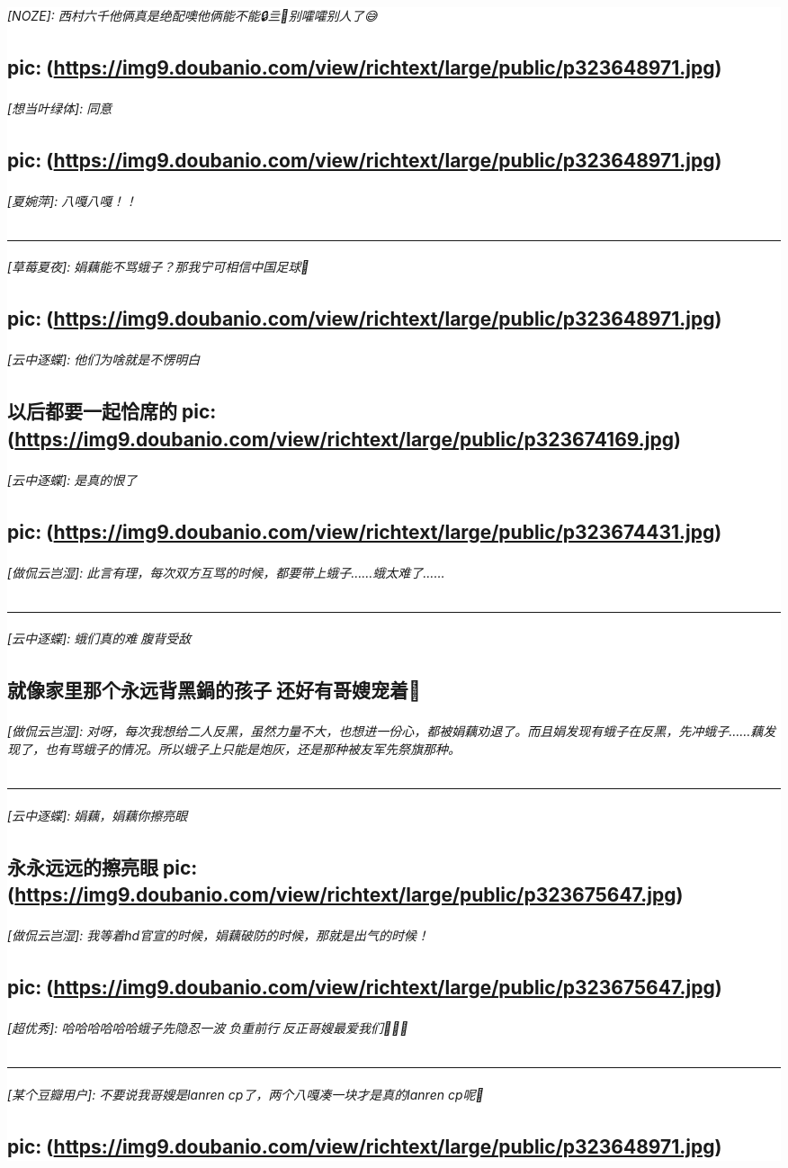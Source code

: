###### [NOZE]: 西村六千他俩真是绝配噢他俩能不能🔒亖🤪别嚯嚯别人了😅
pic: (https://img9.doubanio.com/view/richtext/large/public/p323648971.jpg)
---------------------------------------

###### [想当叶绿体]: 同意
pic: (https://img9.doubanio.com/view/richtext/large/public/p323648971.jpg)
---------------------------------------

###### [夏婉萍]: 八嘎八嘎！！
---------------------------------------

###### [草莓夏夜]: 娟藕能不骂蛾子？那我宁可相信中国足球🤔
pic: (https://img9.doubanio.com/view/richtext/large/public/p323648971.jpg)
---------------------------------------

###### [云中逐蝶]: 他们为啥就是不愣明白
以后都要一起恰席的
pic: (https://img9.doubanio.com/view/richtext/large/public/p323674169.jpg)
---------------------------------------

###### [云中逐蝶]: 是真的恨了
pic: (https://img9.doubanio.com/view/richtext/large/public/p323674431.jpg)
---------------------------------------

###### [做侃云岂湿]: 此言有理，每次双方互骂的时候，都要带上蛾子……蛾太难了……
---------------------------------------

###### [云中逐蝶]: 蛾们真的难 腹背受敌 
就像家里那个永远背黑鍋的孩子
还好有哥嫂宠着🤪
---------------------------------------

###### [做侃云岂湿]: 对呀，每次我想给二人反黑，虽然力量不大，也想进一份心，都被娟藕劝退了。而且娟发现有蛾子在反黑，先冲蛾子……藕发现了，也有骂蛾子的情况。所以蛾子上只能是炮灰，还是那种被友军先祭旗那种。
---------------------------------------

###### [云中逐蝶]: 娟藕，娟藕你擦亮眼
永永远远的擦亮眼
pic: (https://img9.doubanio.com/view/richtext/large/public/p323675647.jpg)
---------------------------------------

###### [做侃云岂湿]: 我等着hd官宣的时候，娟藕破防的时候，那就是出气的时候！
pic: (https://img9.doubanio.com/view/richtext/large/public/p323675647.jpg)
---------------------------------------

###### [超优秀]: 哈哈哈哈哈哈蛾子先隐忍一波 负重前行 反正哥嫂最爱我们🎉🎉🎉
---------------------------------------

###### [某个豆瓣用户]: 不要说我哥嫂是lanren cp了，两个八嘎凑一块才是真的lanren cp呢👻
pic: (https://img9.doubanio.com/view/richtext/large/public/p323648971.jpg)
---------------------------------------
